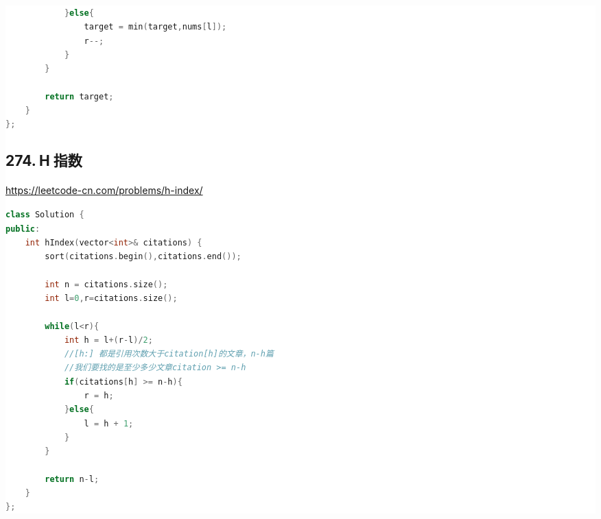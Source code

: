 ```C++
            }else{
                target = min(target,nums[l]);
                r--;
            }
        }

        return target;
    }
};
```

## 274. H 指数

https://leetcode-cn.com/problems/h-index/

```C++
class Solution {
public:
    int hIndex(vector<int>& citations) {
        sort(citations.begin(),citations.end());

        int n = citations.size();
        int l=0,r=citations.size();

        while(l<r){
            int h = l+(r-l)/2;
            //[h:] 都是引用次数大于citation[h]的文章，n-h篇
            //我们要找的是至少多少文章citation >= n-h
            if(citations[h] >= n-h){
                r = h;
            }else{
                l = h + 1;
            }
        }

        return n-l;
    }
};
```